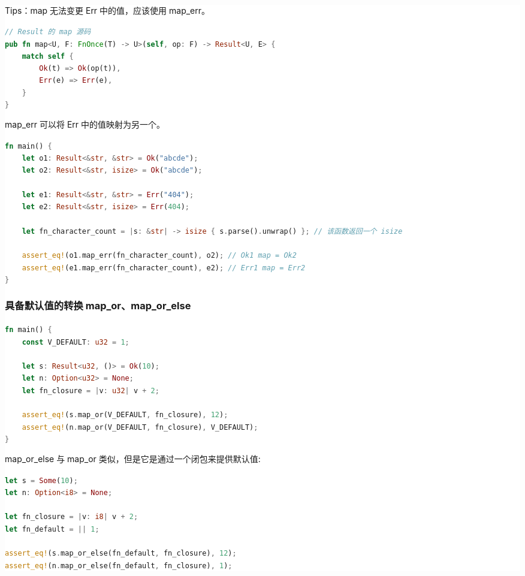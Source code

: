 Tips：map 无法变更 Err 中的值，应该使用 map_err。

```rust
// Result 的 map 源码
pub fn map<U, F: FnOnce(T) -> U>(self, op: F) -> Result<U, E> {
    match self {
        Ok(t) => Ok(op(t)),
        Err(e) => Err(e),
    }
}
```

map_err 可以将 Err 中的值映射为另一个。

```rust
fn main() {
    let o1: Result<&str, &str> = Ok("abcde");
    let o2: Result<&str, isize> = Ok("abcde");

    let e1: Result<&str, &str> = Err("404");
    let e2: Result<&str, isize> = Err(404);

    let fn_character_count = |s: &str| -> isize { s.parse().unwrap() }; // 该函数返回一个 isize

    assert_eq!(o1.map_err(fn_character_count), o2); // Ok1 map = Ok2
    assert_eq!(e1.map_err(fn_character_count), e2); // Err1 map = Err2
}
```

### 具备默认值的转换 map_or、map_or_else

```rust
fn main() {
    const V_DEFAULT: u32 = 1;

    let s: Result<u32, ()> = Ok(10);
    let n: Option<u32> = None;
    let fn_closure = |v: u32| v + 2;

    assert_eq!(s.map_or(V_DEFAULT, fn_closure), 12);
    assert_eq!(n.map_or(V_DEFAULT, fn_closure), V_DEFAULT);
}
```

map_or_else 与 map_or 类似，但是它是通过一个闭包来提供默认值:

```rust
let s = Some(10);
let n: Option<i8> = None;

let fn_closure = |v: i8| v + 2;
let fn_default = || 1;

assert_eq!(s.map_or_else(fn_default, fn_closure), 12);
assert_eq!(n.map_or_else(fn_default, fn_closure), 1);
```
